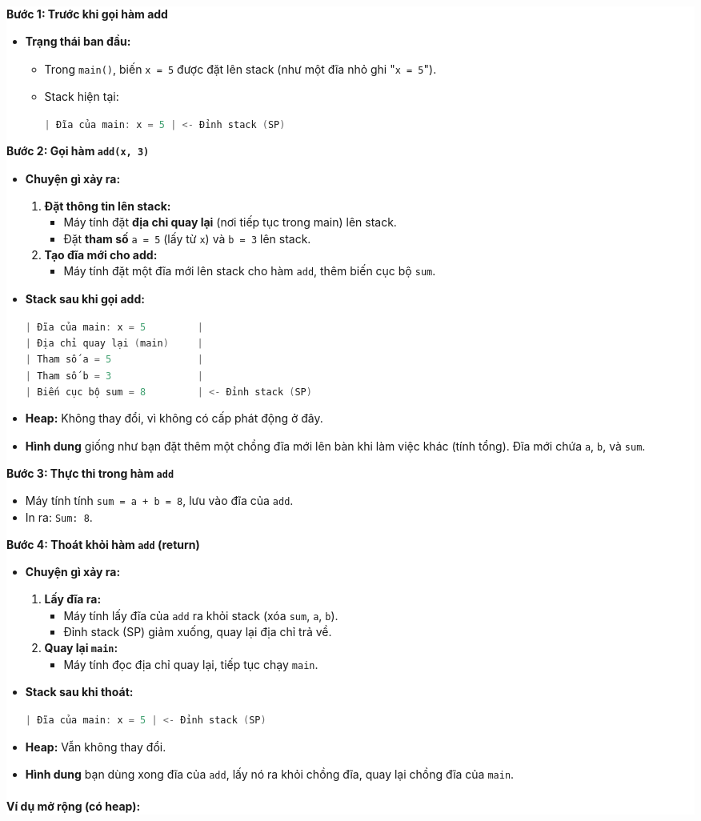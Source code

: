 **Bước 1: Trước khi gọi hàm add**

- **Trạng thái ban đầu:**

  - Trong `main()`, biến `x = 5` được đặt lên stack (như một đĩa nhỏ ghi "`x = 5`").
  - Stack hiện tại:

    ```c
    | Đĩa của main: x = 5 | <- Đỉnh stack (SP)
    ```

**Bước 2: Gọi hàm `add(x, 3)`**

- **Chuyện gì xảy ra:**
  1. **Đặt thông tin lên stack:**
     - Máy tính đặt **địa chỉ quay lại** (nơi tiếp tục trong main) lên stack.
     - Đặt **tham số** `a = 5` (lấy từ `x`) và `b = 3` lên stack.
  2. **Tạo đĩa mới cho add:**
     - Máy tính đặt một đĩa mới lên stack cho hàm `add`, thêm biến cục bộ `sum`.
- **Stack sau khi gọi add:**

  ```c
  | Đĩa của main: x = 5         |
  | Địa chỉ quay lại (main)     |
  | Tham số a = 5               |
  | Tham số b = 3               |
  | Biến cục bộ sum = 8         | <- Đỉnh stack (SP)
  ```

- **Heap:** Không thay đổi, vì không có cấp phát động ở đây.
- **Hình dung** giống như bạn đặt thêm một chồng đĩa mới lên bàn khi làm việc khác (tính tổng). Đĩa mới chứa `a`, `b`, và `sum`.

**Bước 3: Thực thi trong hàm `add`**

- Máy tính tính `sum = a + b = 8`, lưu vào đĩa của `add`.
- In ra: `Sum: 8`.

**Bước 4: Thoát khỏi hàm `add` (return)**

- **Chuyện gì xảy ra:**
  1. **Lấy đĩa ra:**
     - Máy tính lấy đĩa của `add` ra khỏi stack (xóa `sum`, `a`, `b`).
     - Đỉnh stack (SP) giảm xuống, quay lại địa chỉ trả về.
  2. **Quay lại `main`:**
     - Máy tính đọc địa chỉ quay lại, tiếp tục chạy `main`.
- **Stack sau khi thoát:**

  ```c
  | Đĩa của main: x = 5 | <- Đỉnh stack (SP)
  ```

- **Heap:** Vẫn không thay đổi.
- **Hình dung** bạn dùng xong đĩa của `add`, lấy nó ra khỏi chồng đĩa, quay lại chồng đĩa của `main`.

#### **Ví dụ mở rộng (có heap):**
